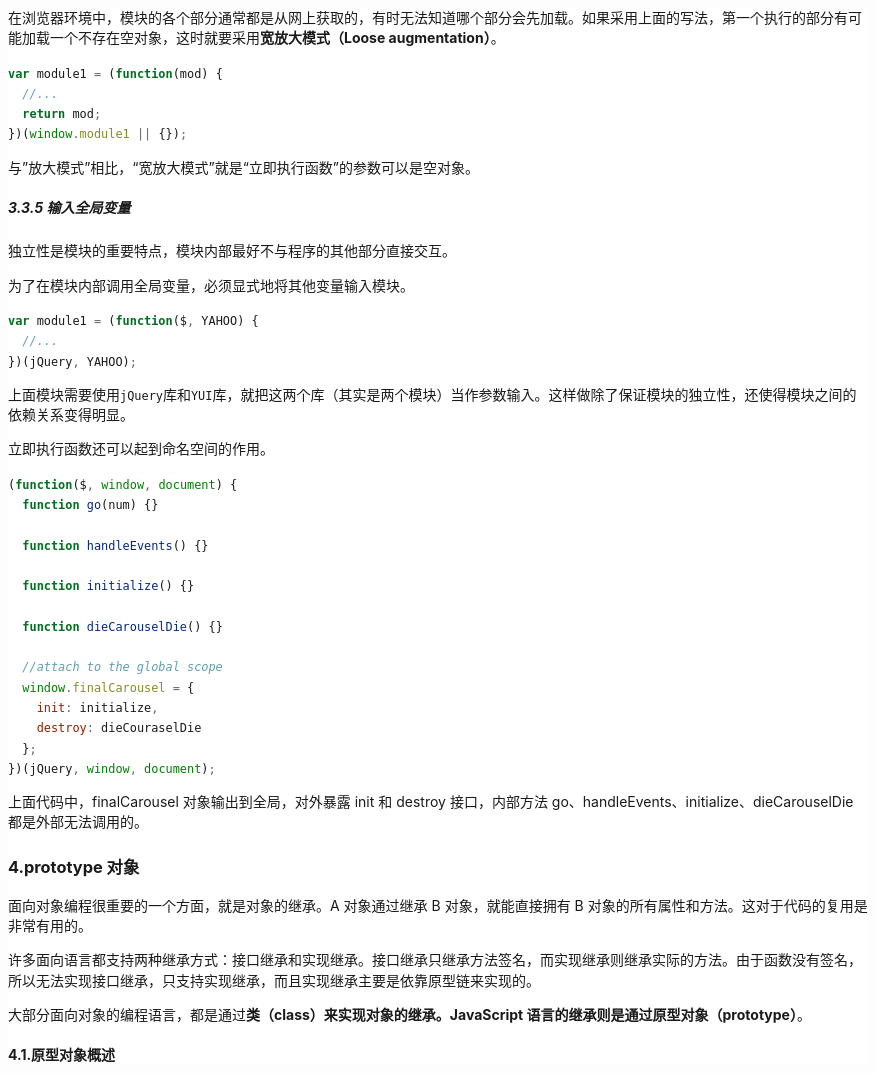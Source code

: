 在浏览器环境中，模块的各个部分通常都是从网上获取的，有时无法知道哪个部分会先加载。如果采用上面的写法，第一个执行的部分有可能加载一个不存在空对象，这时就要采用**宽放大模式（Loose augmentation）**。

```javascript
var module1 = (function(mod) {
  //...
  return mod;
})(window.module1 || {});
```

与”放大模式”相比，“宽放大模式”就是“立即执行函数”的参数可以是空对象。

##### 3.3.5 输入全局变量

独立性是模块的重要特点，模块内部最好不与程序的其他部分直接交互。

为了在模块内部调用全局变量，必须显式地将其他变量输入模块。

```javascript
var module1 = (function($, YAHOO) {
  //...
})(jQuery, YAHOO);
```

上面模块需要使用`jQuery`库和`YUI`库，就把这两个库（其实是两个模块）当作参数输入。这样做除了保证模块的独立性，还使得模块之间的依赖关系变得明显。

立即执行函数还可以起到命名空间的作用。

```javascript
(function($, window, document) {
  function go(num) {}

  function handleEvents() {}

  function initialize() {}

  function dieCarouselDie() {}

  //attach to the global scope
  window.finalCarousel = {
    init: initialize,
    destroy: dieCouraselDie
  };
})(jQuery, window, document);
```

上面代码中，finalCarousel 对象输出到全局，对外暴露 init 和 destroy 接口，内部方法 go、handleEvents、initialize、dieCarouselDie 都是外部无法调用的。

### 4.prototype 对象

面向对象编程很重要的一个方面，就是对象的继承。A 对象通过继承 B 对象，就能直接拥有 B 对象的所有属性和方法。这对于代码的复用是非常有用的。

许多面向语言都支持两种继承方式：接口继承和实现继承。接口继承只继承方法签名，而实现继承则继承实际的方法。由于函数没有签名，所以无法实现接口继承，只支持实现继承，而且实现继承主要是依靠原型链来实现的。

大部分面向对象的编程语言，都是通过**类（class）**来实现对象的继承。JavaScript 语言的继承则是通过**原型对象（prototype）**。

#### 4.1.原型对象概述
